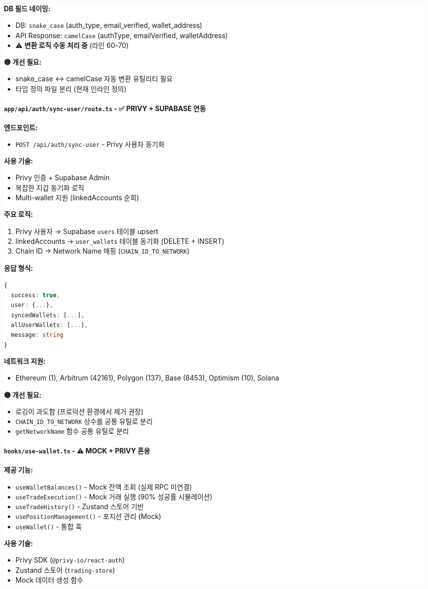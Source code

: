 **DB 필드 네이밍:**
- DB: `snake_case` (auth_type, email_verified, wallet_address)
- API Response: `camelCase` (authType, emailVerified, walletAddress)
- ⚠️ **변환 로직 수동 처리 중** (라인 60-70)

**🟡 개선 필요:**
- snake_case ↔ camelCase 자동 변환 유틸리티 필요
- 타입 정의 파일 분리 (현재 인라인 정의)

#### `app/api/auth/sync-user/route.ts` - ✅ PRIVY + SUPABASE 연동
**엔드포인트:**
- `POST /api/auth/sync-user` - Privy 사용자 동기화

**사용 기술:**
- Privy 인증 + Supabase Admin
- 복잡한 지갑 동기화 로직
- Multi-wallet 지원 (linkedAccounts 순회)

**주요 로직:**
1. Privy 사용자 → Supabase `users` 테이블 upsert
2. linkedAccounts → `user_wallets` 테이블 동기화 (DELETE + INSERT)
3. Chain ID → Network Name 매핑 (`CHAIN_ID_TO_NETWORK`)

**응답 형식:**
```typescript
{ 
  success: true,
  user: {...},
  syncedWallets: [...],
  allUserWallets: [...],
  message: string
}
```

**네트워크 지원:**
- Ethereum (1), Arbitrum (42161), Polygon (137), Base (8453), Optimism (10), Solana

**🟡 개선 필요:**
- 로깅이 과도함 (프로덕션 환경에서 제거 권장)
- `CHAIN_ID_TO_NETWORK` 상수를 공통 유틸로 분리
- `getNetworkName` 함수 공통 유틸로 분리

#### `hooks/use-wallet.ts` - ⚠️ MOCK + PRIVY 혼용
**제공 기능:**
- `useWalletBalances()` - Mock 잔액 조회 (실제 RPC 미연결)
- `useTradeExecution()` - Mock 거래 실행 (90% 성공률 시뮬레이션)
- `useTradeHistory()` - Zustand 스토어 기반
- `usePositionManagement()` - 포지션 관리 (Mock)
- `useWallet()` - 통합 훅

**사용 기술:**
- Privy SDK (`@privy-io/react-auth`)
- Zustand 스토어 (`trading-store`)
- Mock 데이터 생성 함수
